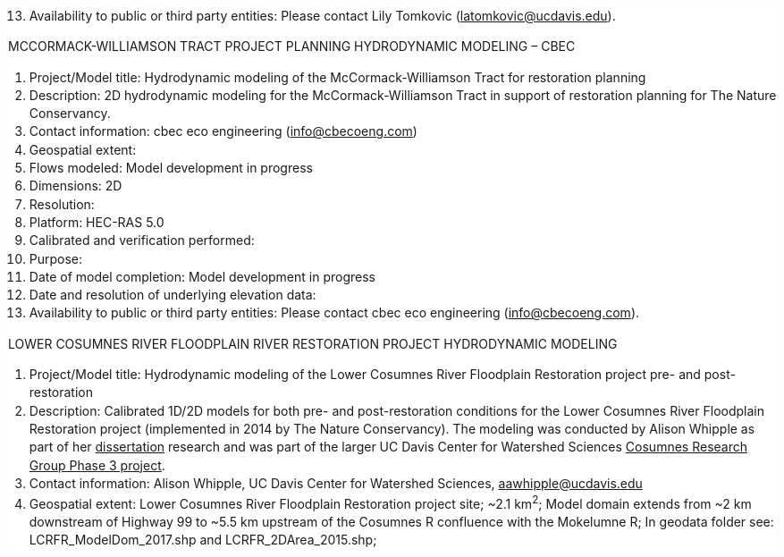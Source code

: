 13.	Availability to public or third party entities: Please contact Lily Tomkovic (latomkovic@ucdavis.edu).

MCCORMACK-WILLIAMSON TRACT PROJECT PLANNING HYDRODYNAMIC MODELING – CBEC
1.	Project/Model title: Hydrodynamic modeling of the McCormack-Williamson Tract for restoration planning
2.	Description: 2D hydrodynamic modeling for the McCormack-Williamson Tract in support of restoration planning for The Nature Conservancy.
3.	Contact information: cbec eco engineering (info@cbecoeng.com)
4.	Geospatial extent: 
5.	Flows modeled: Model development in progress
6.	Dimensions: 2D
7.	Resolution:
8.	Platform: HEC-RAS 5.0
9.	Calibrated and verification performed:
10.	Purpose: 
11.	Date of model completion: Model development in progress
12.	Date and resolution of underlying elevation data: 
13.	Availability to public or third party entities: Please contact cbec eco engineering (info@cbecoeng.com).

LOWER COSUMNES RIVER FLOODPLAIN RIVER RESTORATION PROJECT HYDRODYNAMIC MODELING
1.	Project/Model title: Hydrodynamic modeling of the Lower Cosumnes River Floodplain Restoration project pre- and post-restoration
2.	Description: Calibrated 1D/2D models for both pre- and post-restoration conditions for the Lower Cosumnes River Floodplain Restoration project (implemented in 2014 by The Nature Conservancy). The modeling was conducted by Alison Whipple as part of her [dissertation](https://watershed.ucdavis.edu/library/managing-flow-regimes-and-landscapes-together-hydrospatial-analysis-evaluating) research and was part of the larger UC Davis Center for Watershed Sciences [Cosumnes Research Group Phase 3 project](https://watershed.ucdavis.edu/project/crg3). 
3.	Contact information: Alison Whipple, UC Davis Center for Watershed Sciences, aawhipple@ucdavis.edu
4.	Geospatial extent: Lower Cosumnes River Floodplain Restoration project site; ~2.1 km<sup>2</sup>; Model domain extends from ~2 km downstream of Highway 99 to ~5.5 km upstream of the Cosumnes R confluence with the Mokelumne R; In geodata folder see: LCRFR_ModelDom_2017.shp and LCRFR_2DArea_2015.shp; 